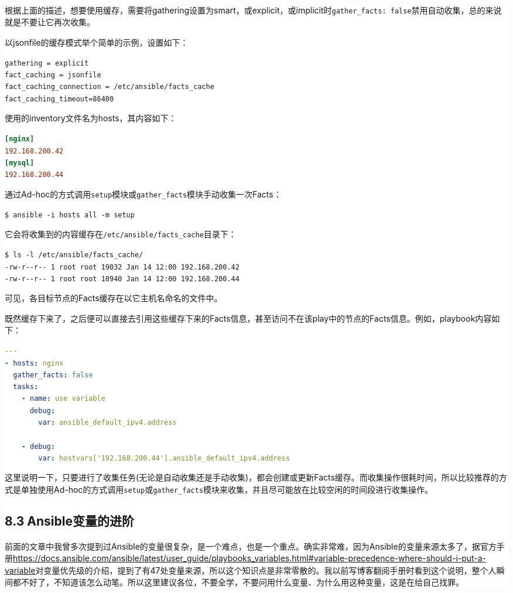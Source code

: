 根据上面的描述，想要使用缓存，需要将gathering设置为smart，或explicit，或implicit时`gather_facts: false`禁用自动收集，总的来说就是不要让它再次收集。

以jsonfile的缓存模式举个简单的示例，设置如下：
```
gathering = explicit
fact_caching = jsonfile
fact_caching_connection = /etc/ansible/facts_cache
fact_caching_timeout=86400
```

使用的inventory文件名为hosts，其内容如下：
```ini
[nginx]
192.168.200.42
[mysql]
192.168.200.44
```

通过Ad-hoc的方式调用`setup`模块或`gather_facts`模块手动收集一次Facts：
```shell
$ ansible -i hosts all -m setup
```

它会将收集到的内容缓存在`/etc/ansible/facts_cache`目录下：
```shell
$ ls -l /etc/ansible/facts_cache/
-rw-r--r-- 1 root root 19032 Jan 14 12:00 192.168.200.42
-rw-r--r-- 1 root root 18940 Jan 14 12:00 192.168.200.44
```

可见，各目标节点的Facts缓存在以它主机名命名的文件中。

既然缓存下来了，之后便可以直接去引用这些缓存下来的Facts信息，甚至访问不在该play中的节点的Facts信息。例如，playbook内容如下：
```yaml
---
- hosts: nginx
  gather_facts: false
  tasks:
    - name: use variable
      debug:
        var: ansible_default_ipv4.address

    - debug: 
        var: hostvars['192.168.200.44'].ansible_default_ipv4.address
```

这里说明一下，只要进行了收集任务(无论是自动收集还是手动收集)，都会创建或更新Facts缓存。而收集操作很耗时间，所以比较推荐的方式是单独使用Ad-hoc的方式调用`setup`或`gather_facts`模块来收集，并且尽可能放在比较空闲的时间段进行收集操作。

## 8.3 Ansible变量的进阶

前面的文章中我曾多次提到过Ansible的变量很复杂，是一个难点，也是一个重点。确实非常难，因为Ansible的变量来源太多了，据官方手册<https://docs.ansible.com/ansible/latest/user_guide/playbooks_variables.html#variable-precedence-where-should-i-put-a-variable>对变量优先级的介绍，提到了有47处变量来源，所以这个知识点是非常零散的。我以前写博客翻阅手册时看到这个说明，整个人瞬间都不好了，不知道该怎么动笔。所以这里建议各位，不要全学，不要问用什么变量、为什么用这种变量，这是在给自己找罪。
